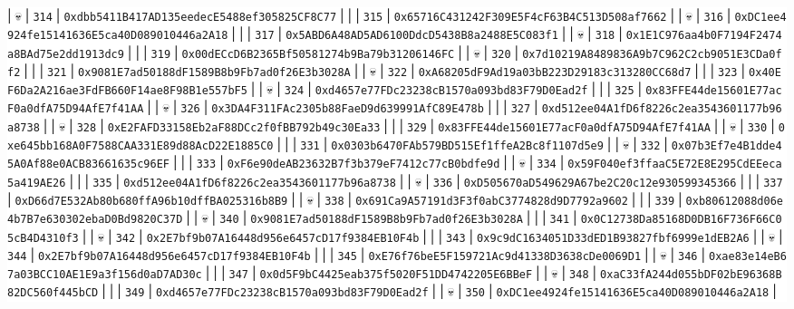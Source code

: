 | 💀 | `314` | `0xdbb5411B417AD135eedecE5488ef305825CF8C77` |
|  | `315` | `0x65716C431242F309E5F4cF63B4C513D508af7662` |
| 💀 | `316` | `0xDC1ee4924fe15141636E5ca40D089010446a2A18` |
|  | `317` | `0x5ABD6A48AD5AD6100DdcD5438B8a2488E5C083f1` |
| 💀 | `318` | `0x1E1C976aa4b0F7194F2474a8BAd75e2dd1913dc9` |
|  | `319` | `0x00dECcD6B2365Bf50581274b9Ba79b31206146FC` |
| 💀 | `320` | `0x7d10219A8489836A9b7C962C2cb9051E3CDa0ff2` |
|  | `321` | `0x9081E7ad50188dF1589B8b9Fb7ad0f26E3b3028A` |
| 💀 | `322` | `0xA68205dF9Ad19a03bB223D29183c313280CC68d7` |
|  | `323` | `0x40EF6Da2A216ae3FdFB660F14ae8F98B1e557bF5` |
| 💀 | `324` | `0xd4657e77FDc23238cB1570a093bd83F79D0Ead2f` |
|  | `325` | `0x83FFE44de15601E77acF0a0dfA75D94AfE7f41AA` |
| 💀 | `326` | `0x3DA4F311FAc2305b88FaeD9d639991AfC89E478b` |
|  | `327` | `0xd512ee04A1fD6f8226c2ea3543601177b96a8738` |
| 💀 | `328` | `0xE2FAFD33158Eb2aF88DCc2f0fBB792b49c30Ea33` |
|  | `329` | `0x83FFE44de15601E77acF0a0dfA75D94AfE7f41AA` |
| 💀 | `330` | `0xe645bb168A0F7588CAA331E89d88AcD22E1885C0` |
|  | `331` | `0x0303b6470FAb579BD515Ef1ffeA2Bc8f1107d5e9` |
| 💀 | `332` | `0x07b3Ef7e4B1dde45A0Af88e0ACB83661635c96EF` |
|  | `333` | `0xF6e90deAB23632B7f3b379eF7412c77cB0bdfe9d` |
| 💀 | `334` | `0x59F040ef3ffaaC5E72E8E295CdEEeca5a419AE26` |
|  | `335` | `0xd512ee04A1fD6f8226c2ea3543601177b96a8738` |
| 💀 | `336` | `0xD505670aD549629A67be2C20c12e930599345366` |
|  | `337` | `0xD66d7E532Ab80b680ffA96b10dffBA025316b8B9` |
| 💀 | `338` | `0x691Ca9A57191d3F3f0abC3774828d9D7792a9602` |
|  | `339` | `0xb80612088d06e4b7B7e630302ebaD0Bd9820C37D` |
| 💀 | `340` | `0x9081E7ad50188dF1589B8b9Fb7ad0f26E3b3028A` |
|  | `341` | `0x0C12738Da85168D0DB16F736F66C05cB4D4310f3` |
| 💀 | `342` | `0x2E7bf9b07A16448d956e6457cD17f9384EB10F4b` |
|  | `343` | `0x9c9dC1634051D33dED1B93827fbf6999e1dEB2A6` |
| 💀 | `344` | `0x2E7bf9b07A16448d956e6457cD17f9384EB10F4b` |
|  | `345` | `0xE76f76beE5F159721Ac9d41338D3638cDe0069D1` |
| 💀 | `346` | `0xae83e14eB67a03BCC10AE1E9a3f156d0aD7AD30c` |
|  | `347` | `0x0d5F9bC4425eab375f5020F51DD4742205E6BBeF` |
| 💀 | `348` | `0xaC33fA244d055bDF02bE96368B82DC560f445bCD` |
|  | `349` | `0xd4657e77FDc23238cB1570a093bd83F79D0Ead2f` |
| 💀 | `350` | `0xDC1ee4924fe15141636E5ca40D089010446a2A18` |